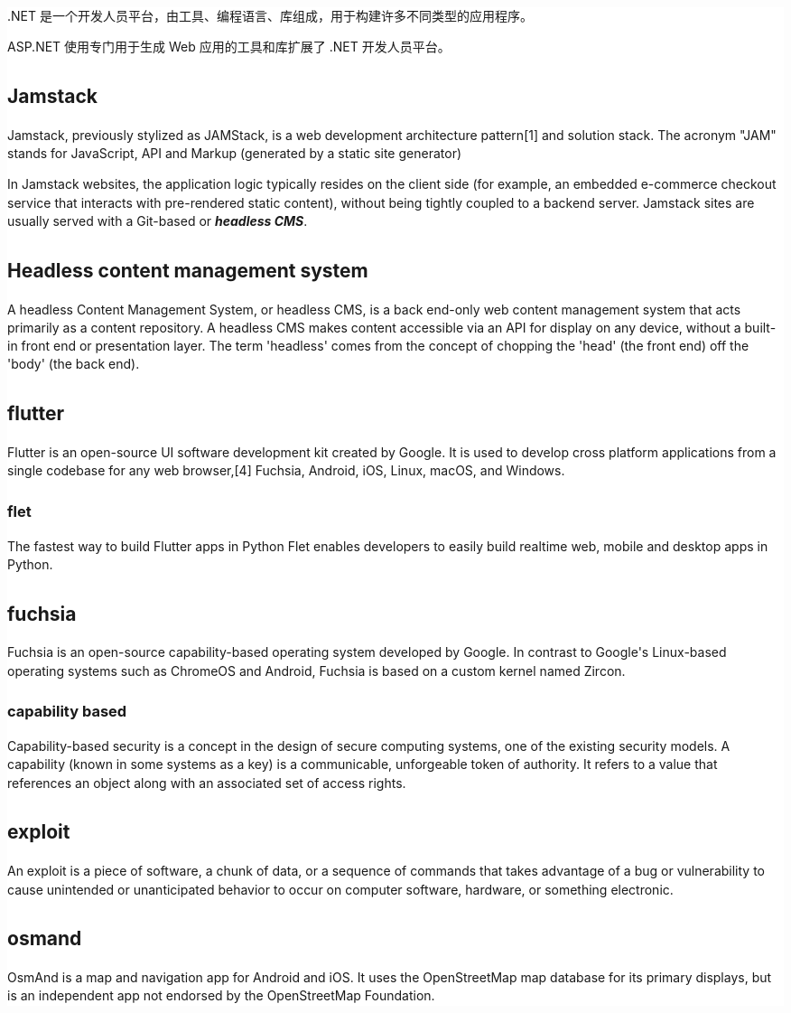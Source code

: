 .NET 是一个开发人员平台，由工具、编程语言、库组成，用于构建许多不同类型的应用程序。

ASP.NET 使用专门用于生成 Web 应用的工具和库扩展了 .NET 开发人员平台。

## Jamstack

Jamstack, previously stylized as JAMStack, is a web development architecture pattern[1] and solution stack. The acronym "JAM" stands for JavaScript, API and Markup (generated by a static site generator)

In Jamstack websites, the application logic typically resides on the client side (for example, an embedded e-commerce checkout service that interacts with pre-rendered static content), without being tightly coupled to a backend server. Jamstack sites are usually served with a Git-based or ***headless CMS***.

## Headless content management system

A headless Content Management System, or headless CMS, is a back end-only web content management system that acts primarily as a content repository. A headless CMS makes content accessible via an API for display on any device, without a built-in front end or presentation layer. The term 'headless' comes from the concept of chopping the 'head' (the front end) off the 'body' (the back end).

## flutter

Flutter is an open-source UI software development kit created by Google. It is used to develop cross platform applications from a single codebase for any web browser,[4] Fuchsia, Android, iOS, Linux, macOS, and Windows.

### flet

The fastest way to build Flutter apps in Python
Flet enables developers to easily build realtime web, mobile and desktop apps in Python. 

## fuchsia
Fuchsia is an open-source capability-based operating system developed by Google. In contrast to Google's Linux-based operating systems such as ChromeOS and Android, Fuchsia is based on a custom kernel named Zircon.

### capability based

Capability-based security is a concept in the design of secure computing systems, one of the existing security models. A capability (known in some systems as a key) is a communicable, unforgeable token of authority. It refers to a value that references an object along with an associated set of access rights. 

## exploit

An exploit is a piece of software, a chunk of data, or a sequence of commands that takes advantage of a bug or vulnerability to cause unintended or unanticipated behavior to occur on computer software, hardware, or something electronic.

## osmand
OsmAnd is a map and navigation app for Android and iOS. It uses the OpenStreetMap map database for its primary displays, but is an independent app not endorsed by the OpenStreetMap Foundation.

